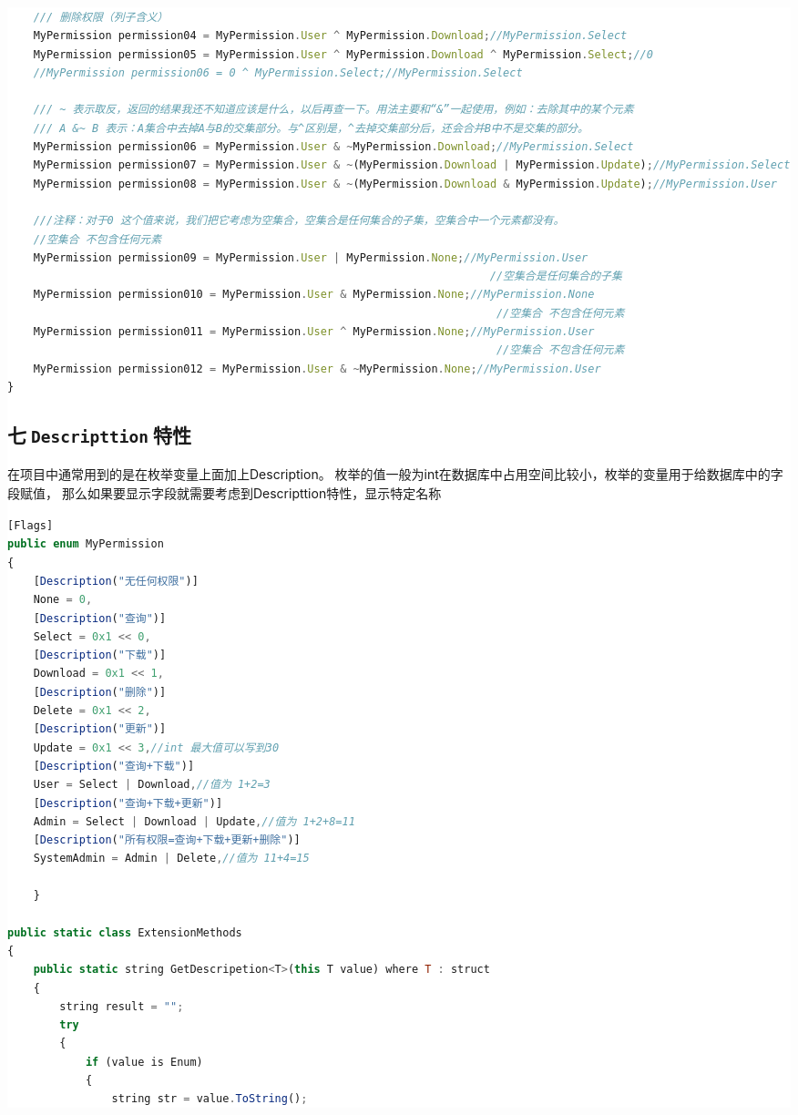 ``` js
    /// 删除权限（列子含义）
    MyPermission permission04 = MyPermission.User ^ MyPermission.Download;//MyPermission.Select
    MyPermission permission05 = MyPermission.User ^ MyPermission.Download ^ MyPermission.Select;//0
    //MyPermission permission06 = 0 ^ MyPermission.Select;//MyPermission.Select 

    /// ~ 表示取反，返回的结果我还不知道应该是什么，以后再查一下。用法主要和“&”一起使用，例如：去除其中的某个元素
    /// A &~ B 表示：A集合中去掉A与B的交集部分。与^区别是，^去掉交集部分后，还会合并B中不是交集的部分。
    MyPermission permission06 = MyPermission.User & ~MyPermission.Download;//MyPermission.Select
    MyPermission permission07 = MyPermission.User & ~(MyPermission.Download | MyPermission.Update);//MyPermission.Select
    MyPermission permission08 = MyPermission.User & ~(MyPermission.Download & MyPermission.Update);//MyPermission.User

    ///注释：对于0 这个值来说，我们把它考虑为空集合，空集合是任何集合的子集，空集合中一个元素都没有。
    //空集合 不包含任何元素
    MyPermission permission09 = MyPermission.User | MyPermission.None;//MyPermission.User
                                                                          //空集合是任何集合的子集
    MyPermission permission010 = MyPermission.User & MyPermission.None;//MyPermission.None
                                                                           //空集合 不包含任何元素
    MyPermission permission011 = MyPermission.User ^ MyPermission.None;//MyPermission.User
                                                                           //空集合 不包含任何元素
    MyPermission permission012 = MyPermission.User & ~MyPermission.None;//MyPermission.User
}
```

## 七 `Descripttion` 特性
在项目中通常用到的是在枚举变量上面加上Description。
枚举的值一般为int在数据库中占用空间比较小，枚举的变量用于给数据库中的字段赋值，
那么如果要显示字段就需要考虑到Descripttion特性，显示特定名称
``` js
[Flags]
public enum MyPermission
{
    [Description("无任何权限")]
    None = 0,
    [Description("查询")]
    Select = 0x1 << 0,
    [Description("下载")]
    Download = 0x1 << 1,
    [Description("删除")]
    Delete = 0x1 << 2,
    [Description("更新")]
    Update = 0x1 << 3,//int 最大值可以写到30
    [Description("查询+下载")]
    User = Select | Download,//值为 1+2=3
    [Description("查询+下载+更新")]
    Admin = Select | Download | Update,//值为 1+2+8=11
    [Description("所有权限=查询+下载+更新+删除")]
    SystemAdmin = Admin | Delete,//值为 11+4=15

    }

public static class ExtensionMethods
{
    public static string GetDescripetion<T>(this T value) where T : struct
    {
        string result = "";
        try
        {
            if (value is Enum)
            {
                string str = value.ToString();
```